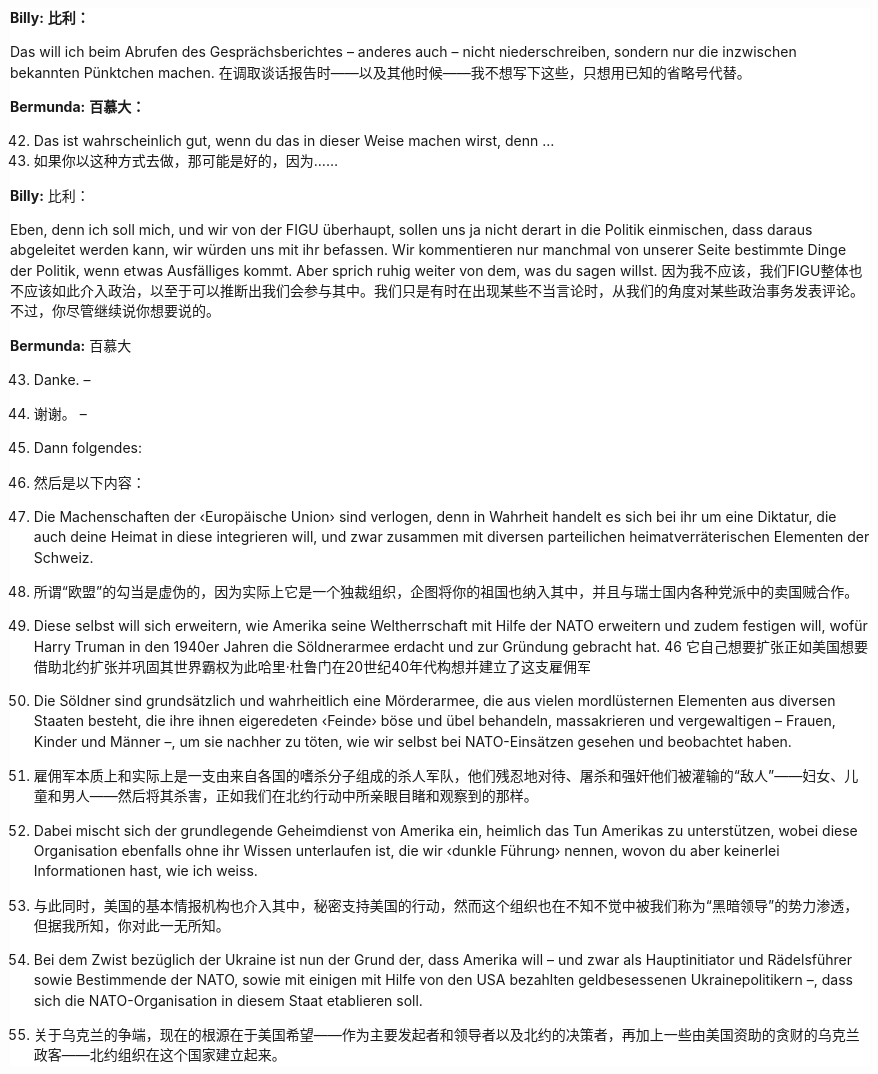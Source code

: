 **Billy:**
**比利：**

Das will ich beim Abrufen des Gesprächsberichtes – anderes auch – nicht niederschreiben, sondern nur die inzwischen bekannten Pünktchen machen.
在调取谈话报告时——以及其他时候——我不想写下这些，只想用已知的省略号代替。

**Bermunda:**
**百慕大：**

42. Das ist wahrscheinlich gut, wenn du das in dieser Weise machen wirst, denn …
42. 如果你以这种方式去做，那可能是好的，因为……

**Billy:**
比利：

Eben, denn ich soll mich, und wir von der FIGU überhaupt, sollen uns ja nicht derart in die Politik einmischen, dass daraus abgeleitet werden kann, wir würden uns mit ihr befassen. Wir kommentieren nur manchmal von unserer Seite bestimmte Dinge der Politik, wenn etwas Ausfälliges kommt. Aber sprich ruhig weiter von dem, was du sagen willst.
因为我不应该，我们FIGU整体也不应该如此介入政治，以至于可以推断出我们会参与其中。我们只是有时在出现某些不当言论时，从我们的角度对某些政治事务发表评论。不过，你尽管继续说你想要说的。

**Bermunda:**
百慕大

43. Danke. –
43. 谢谢。 –

44. Dann folgendes:
44. 然后是以下内容：

45. Die Machenschaften der ‹Europäische Union› sind verlogen, denn in Wahrheit handelt es sich bei ihr um eine Diktatur, die auch deine Heimat in diese integrieren will, und zwar zusammen mit diversen parteilichen heimatverräterischen Elementen der Schweiz.
45. 所谓“欧盟”的勾当是虚伪的，因为实际上它是一个独裁组织，企图将你的祖国也纳入其中，并且与瑞士国内各种党派中的卖国贼合作。

46. Diese selbst will sich erweitern, wie Amerika seine Weltherrschaft mit Hilfe der NATO erweitern und zudem festigen will, wofür Harry Truman in den 1940er Jahren die Söldnerarmee erdacht und zur Gründung gebracht hat.
46 它自己想要扩张正如美国想要借助北约扩张并巩固其世界霸权为此哈里·杜鲁门在20世纪40年代构想并建立了这支雇佣军

47. Die Söldner sind grundsätzlich und wahrheitlich eine Mörderarmee, die aus vielen mordlüsternen Elementen aus diversen Staaten besteht, die ihre ihnen eigeredeten ‹Feinde› böse und übel behandeln, massakrieren und vergewaltigen – Frauen, Kinder und Männer –, um sie nachher zu töten, wie wir selbst bei NATO-Einsätzen gesehen und beobachtet haben.
47. 雇佣军本质上和实际上是一支由来自各国的嗜杀分子组成的杀人军队，他们残忍地对待、屠杀和强奸他们被灌输的“敌人”——妇女、儿童和男人——然后将其杀害，正如我们在北约行动中所亲眼目睹和观察到的那样。

48. Dabei mischt sich der grundlegende Geheimdienst von Amerika ein, heimlich das Tun Amerikas zu unterstützen, wobei diese Organisation ebenfalls ohne ihr Wissen unterlaufen ist, die wir ‹dunkle Führung› nennen, wovon du aber keinerlei Informationen hast, wie ich weiss.
48. 与此同时，美国的基本情报机构也介入其中，秘密支持美国的行动，然而这个组织也在不知不觉中被我们称为“黑暗领导”的势力渗透，但据我所知，你对此一无所知。

49. Bei dem Zwist bezüglich der Ukraine ist nun der Grund der, dass Amerika will – und zwar als Hauptinitiator und Rädelsführer sowie Bestimmende der NATO, sowie mit einigen mit Hilfe von den USA bezahlten geldbesessenen Ukrainepolitikern –, dass sich die NATO-Organisation in diesem Staat etablieren soll.
49. 关于乌克兰的争端，现在的根源在于美国希望——作为主要发起者和领导者以及北约的决策者，再加上一些由美国资助的贪财的乌克兰政客——北约组织在这个国家建立起来。
